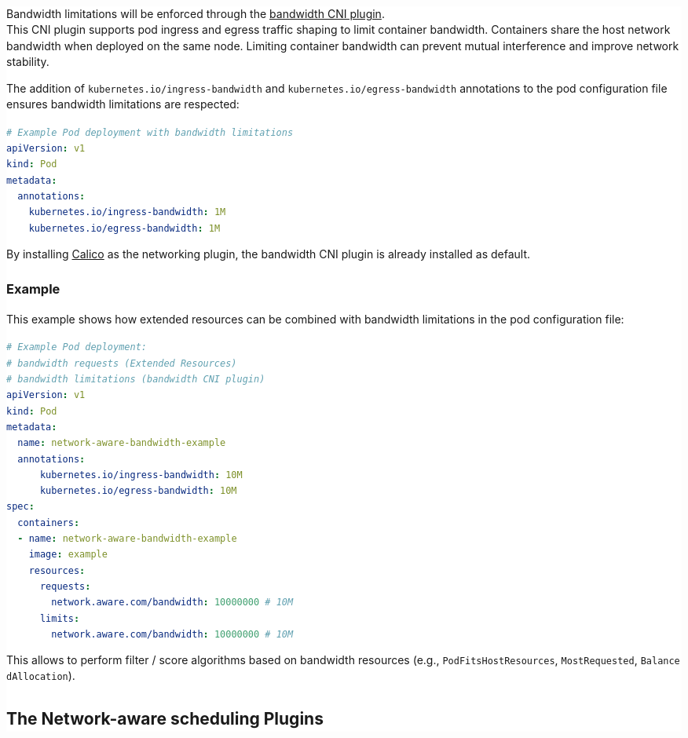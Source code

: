 Bandwidth limitations will be enforced through the [bandwidth CNI plugin](https://kubernetes.io/docs/concepts/extend-kubernetes/compute-storage-net/network-plugins/).  
This CNI plugin supports pod ingress and egress traffic shaping to limit container bandwidth.
Containers share the host network bandwidth when deployed on the same node. 
Limiting container bandwidth can prevent mutual interference and improve network stability.

The addition of `kubernetes.io/ingress-bandwidth` and `kubernetes.io/egress-bandwidth` annotations 
to the pod configuration file ensures bandwidth limitations are respected:

```yaml
# Example Pod deployment with bandwidth limitations
apiVersion: v1
kind: Pod
metadata:
  annotations:
    kubernetes.io/ingress-bandwidth: 1M
    kubernetes.io/egress-bandwidth: 1M
 ``` 

By installing [Calico](https://docs.projectcalico.org/reference/cni-plugin/configuration) as the networking 
plugin, the bandwidth CNI plugin is already installed as default.

### Example 

This example shows how extended resources can be combined with bandwidth limitations in the pod configuration file:

```yaml
# Example Pod deployment:  
# bandwidth requests (Extended Resources)
# bandwidth limitations (bandwidth CNI plugin)
apiVersion: v1
kind: Pod
metadata:
  name: network-aware-bandwidth-example
  annotations:
      kubernetes.io/ingress-bandwidth: 10M
      kubernetes.io/egress-bandwidth: 10M
spec:
  containers:
  - name: network-aware-bandwidth-example
    image: example
    resources:
      requests:
        network.aware.com/bandwidth: 10000000 # 10M
      limits:
        network.aware.com/bandwidth: 10000000 # 10M  
 ``` 

This allows to perform filter / score algorithms based on bandwidth resources (e.g., `PodFitsHostResources`, `MostRequested`, `BalancedAllocation`).

## The Network-aware scheduling Plugins
